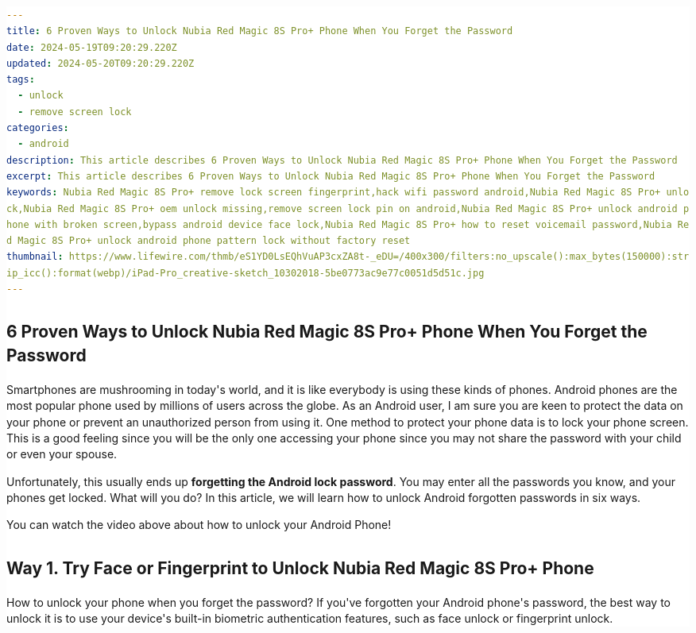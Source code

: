 ```yaml
---
title: 6 Proven Ways to Unlock Nubia Red Magic 8S Pro+ Phone When You Forget the Password
date: 2024-05-19T09:20:29.220Z
updated: 2024-05-20T09:20:29.220Z
tags: 
  - unlock
  - remove screen lock
categories:
  - android
description: This article describes 6 Proven Ways to Unlock Nubia Red Magic 8S Pro+ Phone When You Forget the Password
excerpt: This article describes 6 Proven Ways to Unlock Nubia Red Magic 8S Pro+ Phone When You Forget the Password
keywords: Nubia Red Magic 8S Pro+ remove lock screen fingerprint,hack wifi password android,Nubia Red Magic 8S Pro+ unlock,Nubia Red Magic 8S Pro+ oem unlock missing,remove screen lock pin on android,Nubia Red Magic 8S Pro+ unlock android phone with broken screen,bypass android device face lock,Nubia Red Magic 8S Pro+ how to reset voicemail password,Nubia Red Magic 8S Pro+ unlock android phone pattern lock without factory reset
thumbnail: https://www.lifewire.com/thmb/eS1YD0LsEQhVuAP3cxZA8t-_eDU=/400x300/filters:no_upscale():max_bytes(150000):strip_icc():format(webp)/iPad-Pro_creative-sketch_10302018-5be0773ac9e77c0051d5d51c.jpg
---
```


## 6 Proven Ways to Unlock Nubia Red Magic 8S Pro+ Phone When You Forget the Password

Smartphones are mushrooming in today's world, and it is like everybody is using these kinds of phones. Android phones are the most popular phone used by millions of users across the globe. As an Android user, I am sure you are keen to protect the data on your phone or prevent an unauthorized person from using it. One method to protect your phone data is to lock your phone screen. This is a good feeling since you will be the only one accessing your phone since you may not share the password with your child or even your spouse.

Unfortunately, this usually ends up **forgetting the Android lock password**. You may enter all the passwords you know, and your phones get locked. What will you do? In this article, we will learn how to unlock Android forgotten passwords in six ways.

<iframe width="560" height="315" src="https://www.youtube.com/embed/WOBqlRz2IaY" frameborder="0" allow="accelerometer; autoplay; encrypted-media; gyroscope; picture-in-picture" allowfullscreen="allowfullscreen"></iframe>

You can watch the video above about how to unlock your Android Phone!

## Way 1. Try Face or Fingerprint to Unlock Nubia Red Magic 8S Pro+ Phone

How to unlock your phone when you forget the password? If you've forgotten your Android phone's password, the best way to unlock it is to use your device's built-in biometric authentication features, such as face unlock or fingerprint unlock.
